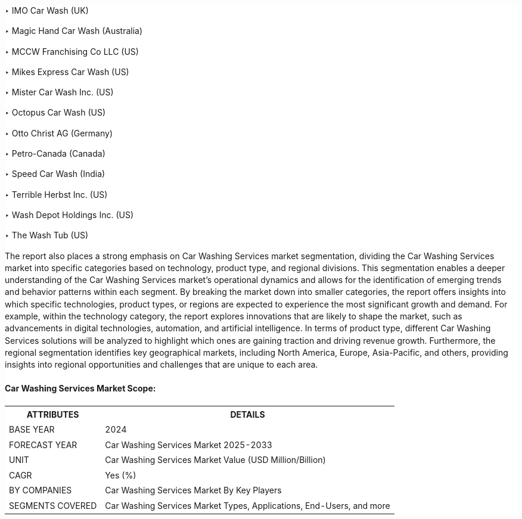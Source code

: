 ‣ IMO Car Wash (UK)

‣ Magic Hand Car Wash (Australia)

‣ MCCW Franchising Co LLC (US)

‣ Mikes Express Car Wash (US)

‣ Mister Car Wash Inc. (US)

‣ Octopus Car Wash (US)

‣ Otto Christ AG (Germany)

‣ Petro-Canada (Canada)

‣ Speed Car Wash (India)

‣ Terrible Herbst Inc. (US)

‣ Wash Depot Holdings Inc. (US)

‣ The Wash Tub (US)

The report also places a strong emphasis on Car Washing Services market segmentation, dividing the Car Washing Services market into specific categories based on technology, product type, and regional divisions. This segmentation enables a deeper understanding of the Car Washing Services market’s operational dynamics and allows for the identification of emerging trends and behavior patterns within each segment. By breaking the market down into smaller categories, the report offers insights into which specific technologies, product types, or regions are expected to experience the most significant growth and demand. For example, within the technology category, the report explores innovations that are likely to shape the market, such as advancements in digital technologies, automation, and artificial intelligence. In terms of product type, different Car Washing Services solutions will be analyzed to highlight which ones are gaining traction and driving revenue growth. Furthermore, the regional segmentation identifies key geographical markets, including North America, Europe, Asia-Pacific, and others, providing insights into regional opportunities and challenges that are unique to each area.

<h4>Car Washing Services Market Scope:</h4>
<table>
<tr>
<th>ATTRIBUTES</th>
<th>DETAILS</th>
</tr>
<tr>
<td>BASE YEAR</td>
<td>2024</td>
</tr>
<tr>
<td>FORECAST YEAR</td>
<td>Car Washing Services Market 2025-2033</td>
</tr>
<tr>
<td>UNIT</td>
<td>Car Washing Services Market Value (USD Million/Billion)</td>
<tr>
<td>CAGR</td>
<td>Yes (%)</td>
</tr>
</tr>
<tr>
<td>BY COMPANIES</td>
<td>Car Washing Services Market By Key Players</td>
</tr>
<tr>
<td>SEGMENTS COVERED</td>
<td>Car Washing Services Market Types, Applications, End-Users, and more</td>
</tr>
<tr>